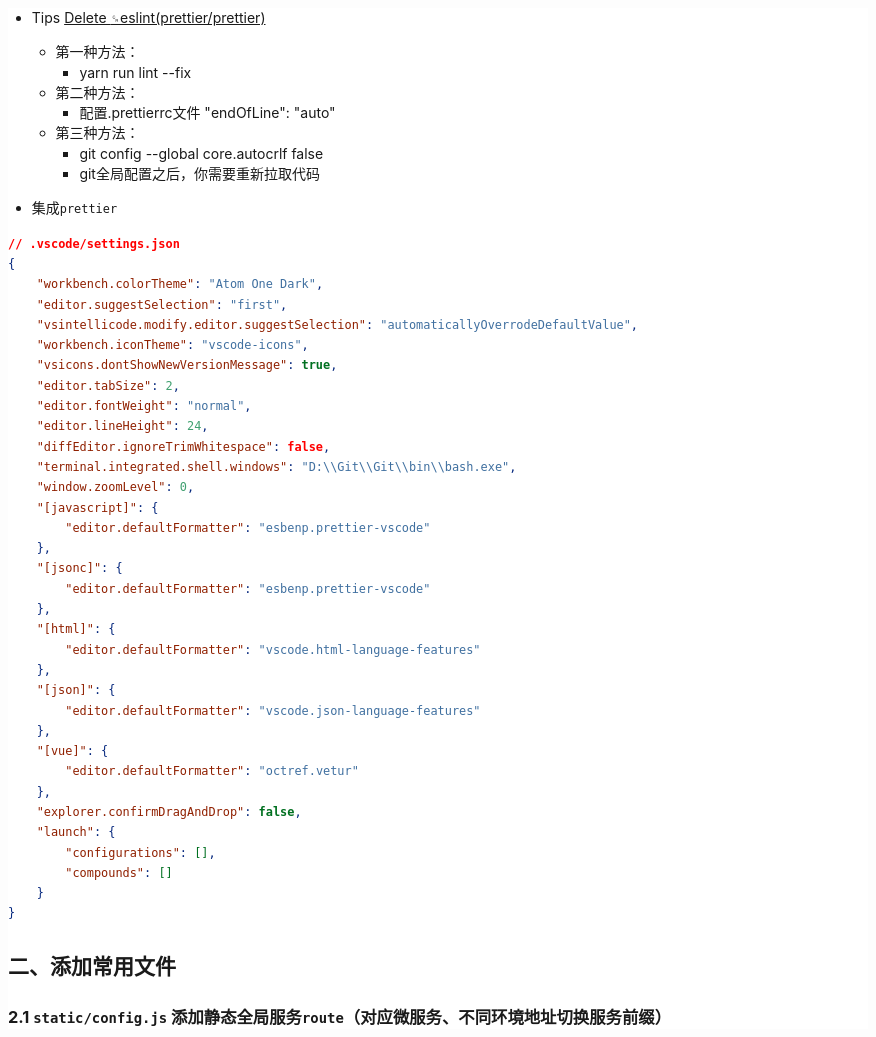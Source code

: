 - Tips [Delete `␍`eslint(prettier/prettier) ](https://juejin.cn/post/6844904069304156168)
  - 第一种方法：
    - yarn run lint --fix
  - 第二种方法：
    - 配置.prettierrc文件 "endOfLine": "auto"
  - 第三种方法：
    - git config --global core.autocrlf false
    - git全局配置之后，你需要重新拉取代码

- 集成`prettier`
```json
// .vscode/settings.json
{
    "workbench.colorTheme": "Atom One Dark",
    "editor.suggestSelection": "first",
    "vsintellicode.modify.editor.suggestSelection": "automaticallyOverrodeDefaultValue",
    "workbench.iconTheme": "vscode-icons",
    "vsicons.dontShowNewVersionMessage": true,
    "editor.tabSize": 2,
    "editor.fontWeight": "normal",
    "editor.lineHeight": 24,
    "diffEditor.ignoreTrimWhitespace": false,
    "terminal.integrated.shell.windows": "D:\\Git\\Git\\bin\\bash.exe",
    "window.zoomLevel": 0,
    "[javascript]": {
        "editor.defaultFormatter": "esbenp.prettier-vscode"
    },
    "[jsonc]": {
        "editor.defaultFormatter": "esbenp.prettier-vscode"
    },
    "[html]": {
        "editor.defaultFormatter": "vscode.html-language-features"
    },
    "[json]": {
        "editor.defaultFormatter": "vscode.json-language-features"
    },
    "[vue]": {
        "editor.defaultFormatter": "octref.vetur"
    },
    "explorer.confirmDragAndDrop": false,
    "launch": {
        "configurations": [],
        "compounds": []
    }
}
```



## 二、添加常用文件

### 2.1 `static/config.js` 添加静态全局服务`route`（对应微服务、不同环境地址切换服务前缀）
